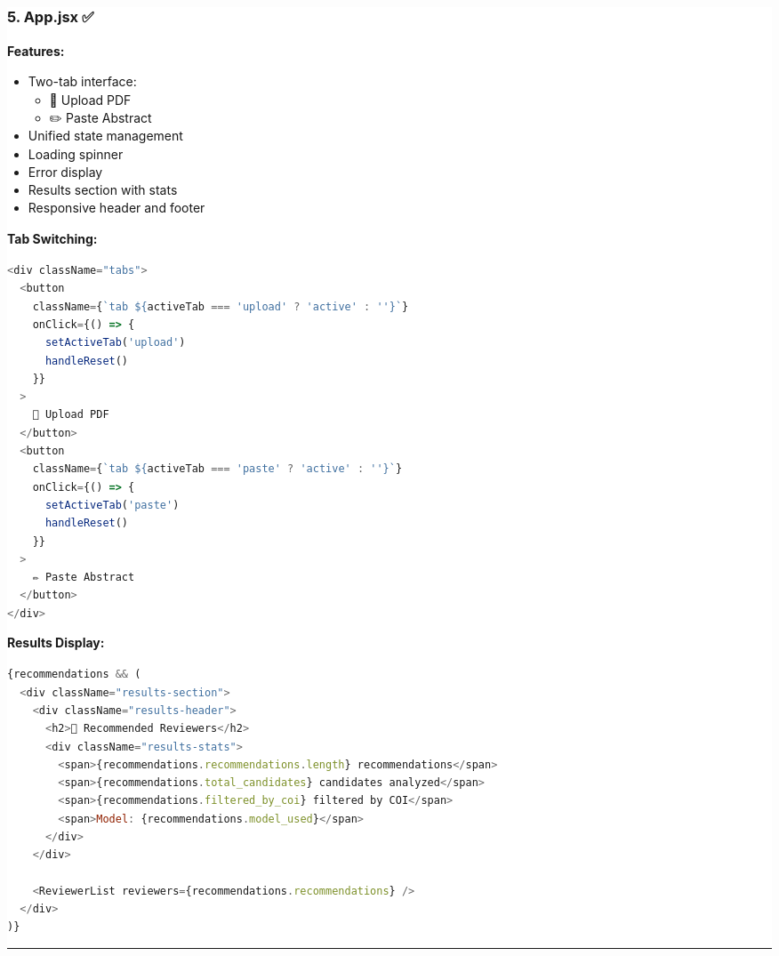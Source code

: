 
### 5. **App.jsx** ✅

**Features:**
- Two-tab interface:
  - 📎 Upload PDF
  - ✏️ Paste Abstract
- Unified state management
- Loading spinner
- Error display
- Results section with stats
- Responsive header and footer

**Tab Switching:**
```javascript
<div className="tabs">
  <button
    className={`tab ${activeTab === 'upload' ? 'active' : ''}`}
    onClick={() => {
      setActiveTab('upload')
      handleReset()
    }}
  >
    📎 Upload PDF
  </button>
  <button
    className={`tab ${activeTab === 'paste' ? 'active' : ''}`}
    onClick={() => {
      setActiveTab('paste')
      handleReset()
    }}
  >
    ✏️ Paste Abstract
  </button>
</div>
```

**Results Display:**
```javascript
{recommendations && (
  <div className="results-section">
    <div className="results-header">
      <h2>🎯 Recommended Reviewers</h2>
      <div className="results-stats">
        <span>{recommendations.recommendations.length} recommendations</span>
        <span>{recommendations.total_candidates} candidates analyzed</span>
        <span>{recommendations.filtered_by_coi} filtered by COI</span>
        <span>Model: {recommendations.model_used}</span>
      </div>
    </div>
    
    <ReviewerList reviewers={recommendations.recommendations} />
  </div>
)}
```

---